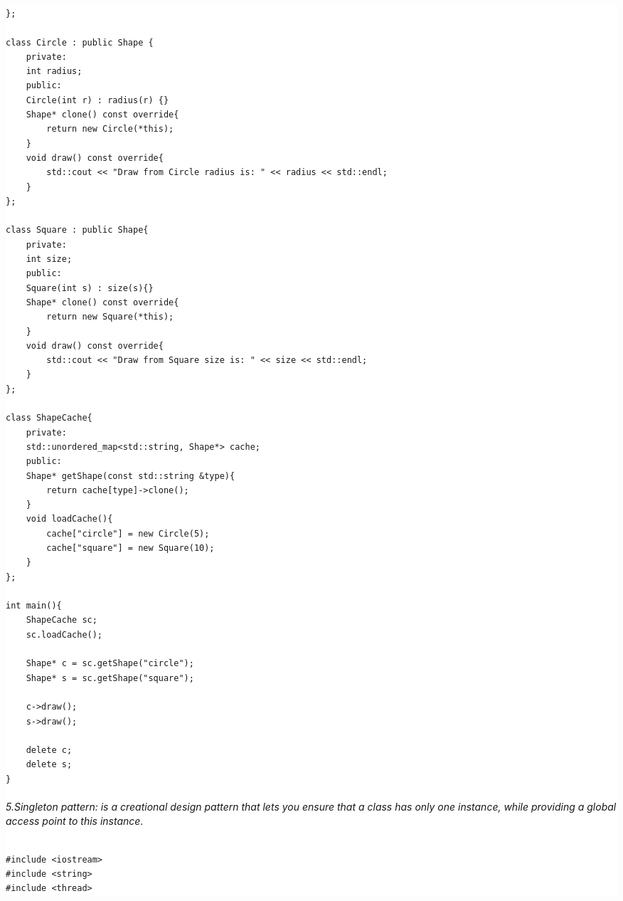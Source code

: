 ```
};

class Circle : public Shape {
    private:
    int radius;
    public:
    Circle(int r) : radius(r) {}
    Shape* clone() const override{
        return new Circle(*this);
    }
    void draw() const override{
        std::cout << "Draw from Circle radius is: " << radius << std::endl;
    }
};

class Square : public Shape{
    private:
    int size;
    public:
    Square(int s) : size(s){}
    Shape* clone() const override{
        return new Square(*this);
    }
    void draw() const override{
        std::cout << "Draw from Square size is: " << size << std::endl;
    }
};

class ShapeCache{
    private:
    std::unordered_map<std::string, Shape*> cache;
    public:
    Shape* getShape(const std::string &type){
        return cache[type]->clone();
    }
    void loadCache(){
        cache["circle"] = new Circle(5);
        cache["square"] = new Square(10);
    }
};

int main(){
    ShapeCache sc;
    sc.loadCache();
    
    Shape* c = sc.getShape("circle");
    Shape* s = sc.getShape("square");
    
    c->draw();
    s->draw();
    
    delete c;
    delete s;
}
```
###### 5.Singleton pattern: is a creational design pattern that lets you ensure that a class has only one instance, while providing a global access point to this instance.
```
#include <iostream>
#include <string>
#include <thread>

```
